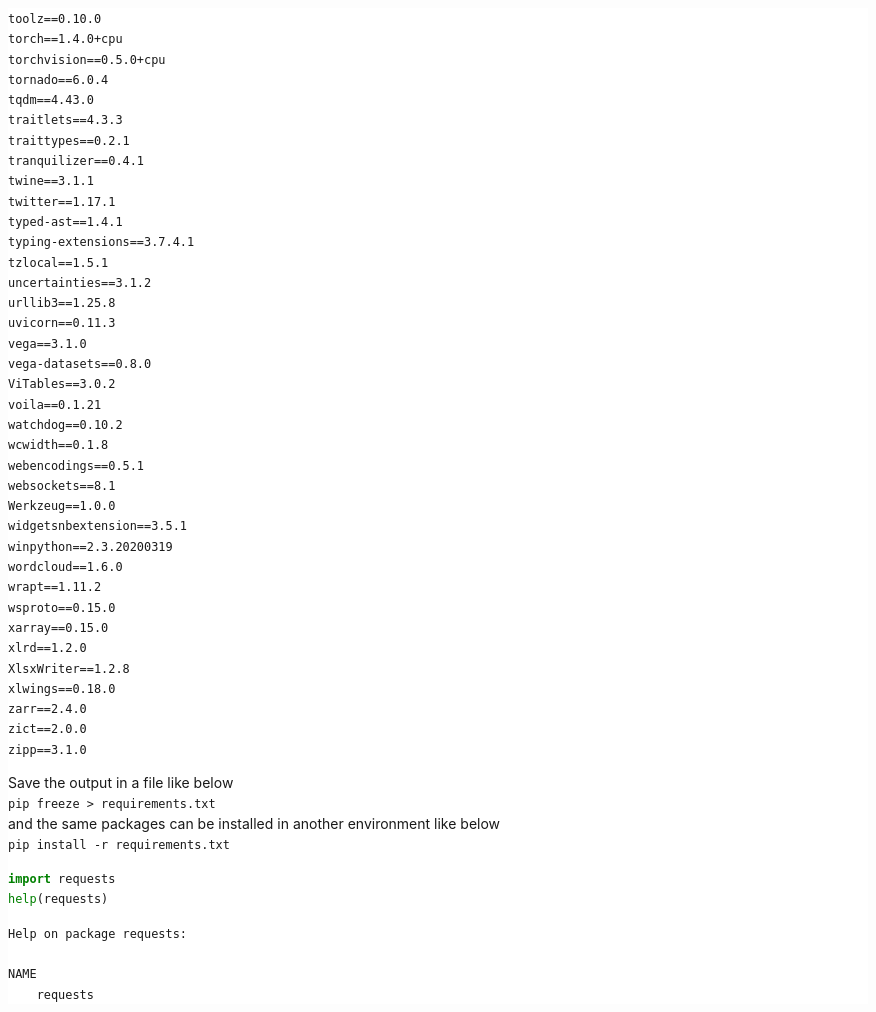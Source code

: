     toolz==0.10.0
    torch==1.4.0+cpu
    torchvision==0.5.0+cpu
    tornado==6.0.4
    tqdm==4.43.0
    traitlets==4.3.3
    traittypes==0.2.1
    tranquilizer==0.4.1
    twine==3.1.1
    twitter==1.17.1
    typed-ast==1.4.1
    typing-extensions==3.7.4.1
    tzlocal==1.5.1
    uncertainties==3.1.2
    urllib3==1.25.8
    uvicorn==0.11.3
    vega==3.1.0
    vega-datasets==0.8.0
    ViTables==3.0.2
    voila==0.1.21
    watchdog==0.10.2
    wcwidth==0.1.8
    webencodings==0.5.1
    websockets==8.1
    Werkzeug==1.0.0
    widgetsnbextension==3.5.1
    winpython==2.3.20200319
    wordcloud==1.6.0
    wrapt==1.11.2
    wsproto==0.15.0
    xarray==0.15.0
    xlrd==1.2.0
    XlsxWriter==1.2.8
    xlwings==0.18.0
    zarr==2.4.0
    zict==2.0.0
    zipp==3.1.0
    

Save the output in a file like below  
```pip freeze > requirements.txt```  
and the same packages can be installed in another environment like below  
```pip install -r requirements.txt```


```python
import requests
help(requests)
```

    Help on package requests:
    
    NAME
        requests
    